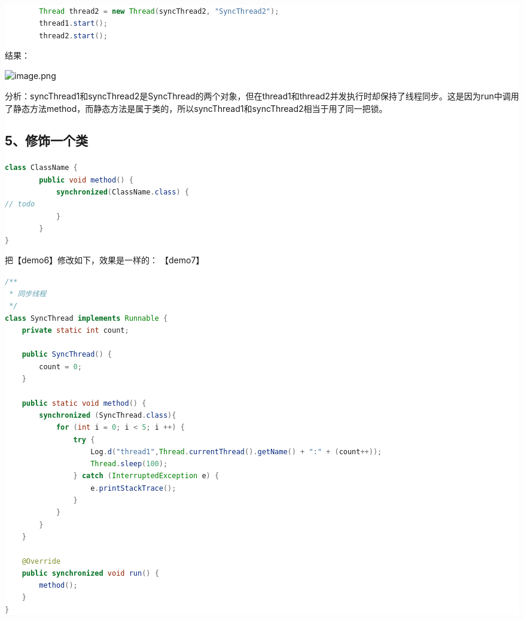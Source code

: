 ```java
        Thread thread2 = new Thread(syncThread2, "SyncThread2");
        thread1.start();
        thread2.start();
```

结果：

![image.png](https://upload-images.jianshu.io/upload_images/9000209-22bc47faba2504e3.png?imageMogr2/auto-orient/strip%7CimageView2/2/w/1240)

分析：syncThread1和syncThread2是SyncThread的两个对象，但在thread1和thread2并发执行时却保持了线程同步。这是因为run中调用了静态方法method，而静态方法是属于类的，所以syncThread1和syncThread2相当于用了同一把锁。

## 5、修饰一个类

```java
class ClassName {
        public void method() {
            synchronized(ClassName.class) {
// todo
            }
        }
}
```

把【demo6】修改如下，效果是一样的：
【demo7】

```java
/**
 * 同步线程
 */
class SyncThread implements Runnable {
    private static int count;

    public SyncThread() {
        count = 0;
    }

    public static void method() {
        synchronized (SyncThread.class){
            for (int i = 0; i < 5; i ++) {
                try {
                    Log.d("thread1",Thread.currentThread().getName() + ":" + (count++));
                    Thread.sleep(100);
                } catch (InterruptedException e) {
                    e.printStackTrace();
                }
            }
        }
    }

    @Override
    public synchronized void run() {
        method();
    }
}
```
